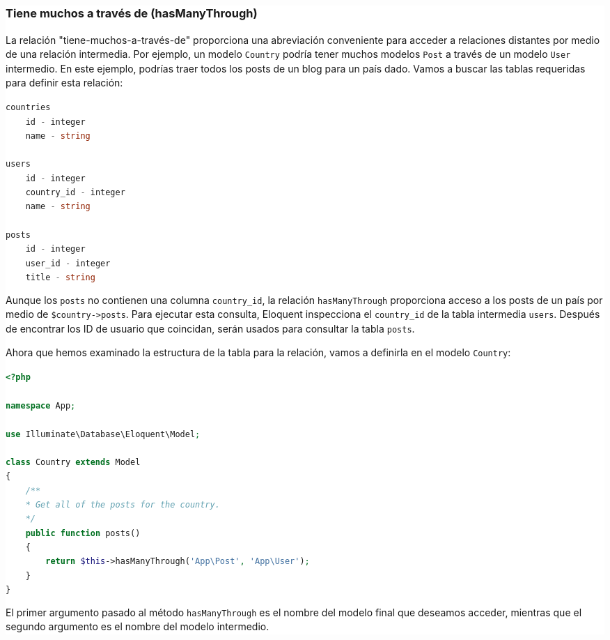 <a name="has-many-through"></a>
### Tiene muchos a través de (hasManyThrough)

La relación "tiene-muchos-a-través-de" proporciona una abreviación conveniente para acceder a relaciones distantes por medio de una relación intermedia. Por ejemplo, un modelo `Country` podría tener muchos modelos `Post` a través de un modelo `User` intermedio. En este ejemplo, podrías traer todos los posts de un blog para un país dado. Vamos a buscar las tablas requeridas para definir esta relación:

```php
countries
    id - integer
    name - string

users
    id - integer
    country_id - integer
    name - string

posts
    id - integer
    user_id - integer
    title - string
```

Aunque los `posts` no contienen una columna `country_id`, la relación `hasManyThrough` proporciona acceso a los posts de un país por medio de `$country->posts`. Para ejecutar esta consulta, Eloquent inspecciona el `country_id` de la tabla intermedia `users`. Después de encontrar los ID de usuario que coincidan, serán usados para consultar la tabla `posts`.

Ahora que hemos examinado la estructura de la tabla para la relación, vamos a definirla en el modelo `Country`:

```php
<?php

namespace App;

use Illuminate\Database\Eloquent\Model;

class Country extends Model
{
    /**
    * Get all of the posts for the country.
    */
    public function posts()
    {
        return $this->hasManyThrough('App\Post', 'App\User');
    }
}
```

El primer argumento pasado al método `hasManyThrough` es el nombre del modelo final que deseamos acceder, mientras que el segundo argumento es el nombre del modelo intermedio.
